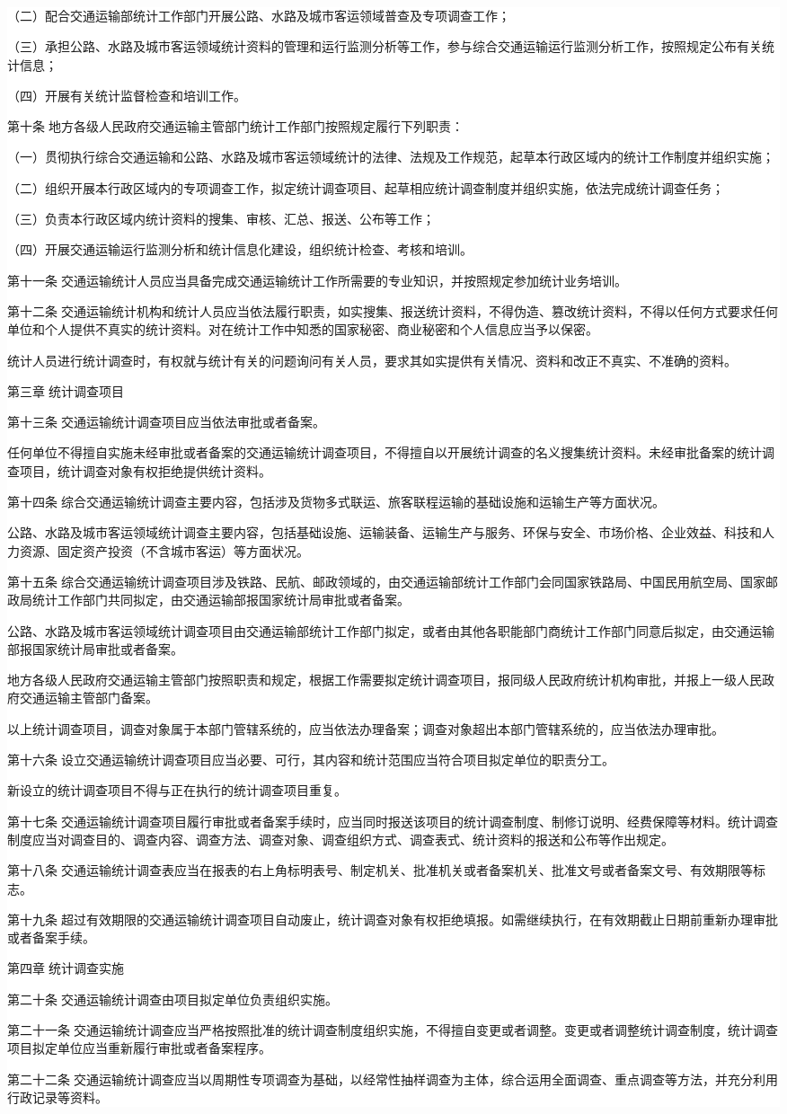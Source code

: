 （二）配合交通运输部统计工作部门开展公路、水路及城市客运领域普查及专项调查工作；

（三）承担公路、水路及城市客运领域统计资料的管理和运行监测分析等工作，参与综合交通运输运行监测分析工作，按照规定公布有关统计信息；

（四）开展有关统计监督检查和培训工作。

第十条  地方各级人民政府交通运输主管部门统计工作部门按照规定履行下列职责：

（一）贯彻执行综合交通运输和公路、水路及城市客运领域统计的法律、法规及工作规范，起草本行政区域内的统计工作制度并组织实施；

（二）组织开展本行政区域内的专项调查工作，拟定统计调查项目、起草相应统计调查制度并组织实施，依法完成统计调查任务；

（三）负责本行政区域内统计资料的搜集、审核、汇总、报送、公布等工作；

（四）开展交通运输运行监测分析和统计信息化建设，组织统计检查、考核和培训。

第十一条  交通运输统计人员应当具备完成交通运输统计工作所需要的专业知识，并按照规定参加统计业务培训。

第十二条  交通运输统计机构和统计人员应当依法履行职责，如实搜集、报送统计资料，不得伪造、篡改统计资料，不得以任何方式要求任何单位和个人提供不真实的统计资料。对在统计工作中知悉的国家秘密、商业秘密和个人信息应当予以保密。

统计人员进行统计调查时，有权就与统计有关的问题询问有关人员，要求其如实提供有关情况、资料和改正不真实、不准确的资料。

 

第三章  统计调查项目

 

第十三条  交通运输统计调查项目应当依法审批或者备案。

任何单位不得擅自实施未经审批或者备案的交通运输统计调查项目，不得擅自以开展统计调查的名义搜集统计资料。未经审批备案的统计调查项目，统计调查对象有权拒绝提供统计资料。

第十四条  综合交通运输统计调查主要内容，包括涉及货物多式联运、旅客联程运输的基础设施和运输生产等方面状况。

公路、水路及城市客运领域统计调查主要内容，包括基础设施、运输装备、运输生产与服务、环保与安全、市场价格、企业效益、科技和人力资源、固定资产投资（不含城市客运）等方面状况。

第十五条  综合交通运输统计调查项目涉及铁路、民航、邮政领域的，由交通运输部统计工作部门会同国家铁路局、中国民用航空局、国家邮政局统计工作部门共同拟定，由交通运输部报国家统计局审批或者备案。

公路、水路及城市客运领域统计调查项目由交通运输部统计工作部门拟定，或者由其他各职能部门商统计工作部门同意后拟定，由交通运输部报国家统计局审批或者备案。

地方各级人民政府交通运输主管部门按照职责和规定，根据工作需要拟定统计调查项目，报同级人民政府统计机构审批，并报上一级人民政府交通运输主管部门备案。

以上统计调查项目，调查对象属于本部门管辖系统的，应当依法办理备案；调查对象超出本部门管辖系统的，应当依法办理审批。

第十六条  设立交通运输统计调查项目应当必要、可行，其内容和统计范围应当符合项目拟定单位的职责分工。

新设立的统计调查项目不得与正在执行的统计调查项目重复。

第十七条  交通运输统计调查项目履行审批或者备案手续时，应当同时报送该项目的统计调查制度、制修订说明、经费保障等材料。统计调查制度应当对调查目的、调查内容、调查方法、调查对象、调查组织方式、调查表式、统计资料的报送和公布等作出规定。

第十八条  交通运输统计调查表应当在报表的右上角标明表号、制定机关、批准机关或者备案机关、批准文号或者备案文号、有效期限等标志。

第十九条  超过有效期限的交通运输统计调查项目自动废止，统计调查对象有权拒绝填报。如需继续执行，在有效期截止日期前重新办理审批或者备案手续。

 

第四章  统计调查实施

 

第二十条  交通运输统计调查由项目拟定单位负责组织实施。

第二十一条  交通运输统计调查应当严格按照批准的统计调查制度组织实施，不得擅自变更或者调整。变更或者调整统计调查制度，统计调查项目拟定单位应当重新履行审批或者备案程序。

第二十二条  交通运输统计调查应当以周期性专项调查为基础，以经常性抽样调查为主体，综合运用全面调查、重点调查等方法，并充分利用行政记录等资料。
